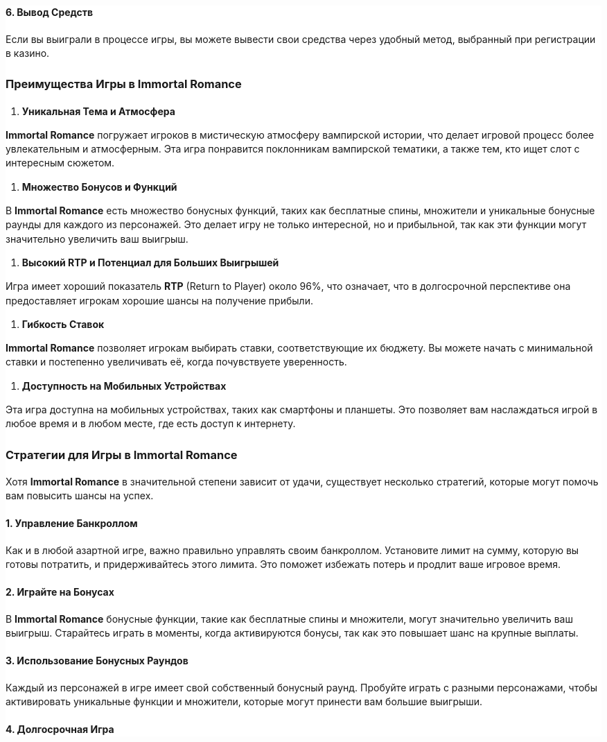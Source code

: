 #### 6. **Вывод Средств**

Если вы выиграли в процессе игры, вы можете вывести свои средства через удобный метод, выбранный при регистрации в казино.

### Преимущества Игры в Immortal Romance

1. **Уникальная Тема и Атмосфера**

**Immortal Romance** погружает игроков в мистическую атмосферу вампирской истории, что делает игровой процесс более увлекательным и атмосферным. Эта игра понравится поклонникам вампирской тематики, а также тем, кто ищет слот с интересным сюжетом.

1. **Множество Бонусов и Функций**

В **Immortal Romance** есть множество бонусных функций, таких как бесплатные спины, множители и уникальные бонусные раунды для каждого из персонажей. Это делает игру не только интересной, но и прибыльной, так как эти функции могут значительно увеличить ваш выигрыш.

1. **Высокий RTP и Потенциал для Больших Выигрышей**

Игра имеет хороший показатель **RTP** (Return to Player) около 96%, что означает, что в долгосрочной перспективе она предоставляет игрокам хорошие шансы на получение прибыли.

1. **Гибкость Ставок**

**Immortal Romance** позволяет игрокам выбирать ставки, соответствующие их бюджету. Вы можете начать с минимальной ставки и постепенно увеличивать её, когда почувствуете уверенность.

1. **Доступность на Мобильных Устройствах**

Эта игра доступна на мобильных устройствах, таких как смартфоны и планшеты. Это позволяет вам наслаждаться игрой в любое время и в любом месте, где есть доступ к интернету.

### Стратегии для Игры в Immortal Romance

Хотя **Immortal Romance** в значительной степени зависит от удачи, существует несколько стратегий, которые могут помочь вам повысить шансы на успех.

#### 1. **Управление Банкроллом**

Как и в любой азартной игре, важно правильно управлять своим банкроллом. Установите лимит на сумму, которую вы готовы потратить, и придерживайтесь этого лимита. Это поможет избежать потерь и продлит ваше игровое время.

#### 2. **Играйте на Бонусах**

В **Immortal Romance** бонусные функции, такие как бесплатные спины и множители, могут значительно увеличить ваш выигрыш. Старайтесь играть в моменты, когда активируются бонусы, так как это повышает шанс на крупные выплаты.

#### 3. **Использование Бонусных Раундов**

Каждый из персонажей в игре имеет свой собственный бонусный раунд. Пробуйте играть с разными персонажами, чтобы активировать уникальные функции и множители, которые могут принести вам большие выигрыши.

#### 4. **Долгосрочная Игра**
